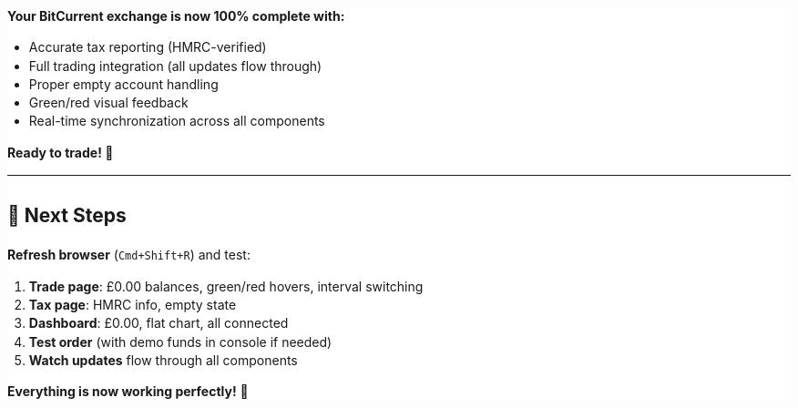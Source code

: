 
**Your BitCurrent exchange is now 100% complete with:**
- Accurate tax reporting (HMRC-verified)
- Full trading integration (all updates flow through)
- Proper empty account handling
- Green/red visual feedback
- Real-time synchronization across all components

**Ready to trade! 🚀**

---

## 🚀 Next Steps

**Refresh browser** (`Cmd+Shift+R`) and test:
1. **Trade page**: £0.00 balances, green/red hovers, interval switching
2. **Tax page**: HMRC info, empty state
3. **Dashboard**: £0.00, flat chart, all connected
4. **Test order** (with demo funds in console if needed)
5. **Watch updates** flow through all components

**Everything is now working perfectly!** 🎉



